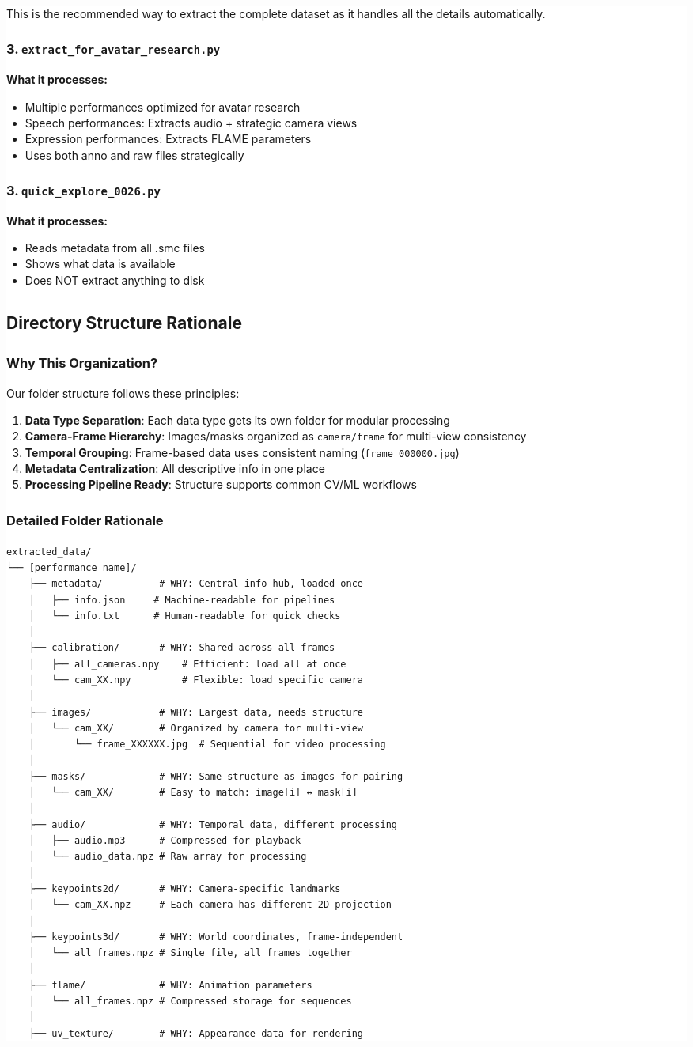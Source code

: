 This is the recommended way to extract the complete dataset as it handles all the details automatically.

### 3. `extract_for_avatar_research.py`

**What it processes:**
- Multiple performances optimized for avatar research
- Speech performances: Extracts audio + strategic camera views
- Expression performances: Extracts FLAME parameters
- Uses both anno and raw files strategically

### 3. `quick_explore_0026.py`

**What it processes:**
- Reads metadata from all .smc files
- Shows what data is available
- Does NOT extract anything to disk

## Directory Structure Rationale

### Why This Organization?

Our folder structure follows these principles:

1. **Data Type Separation**: Each data type gets its own folder for modular processing
2. **Camera-Frame Hierarchy**: Images/masks organized as `camera/frame` for multi-view consistency
3. **Temporal Grouping**: Frame-based data uses consistent naming (`frame_000000.jpg`)
4. **Metadata Centralization**: All descriptive info in one place
5. **Processing Pipeline Ready**: Structure supports common CV/ML workflows

### Detailed Folder Rationale

```
extracted_data/
└── [performance_name]/
    ├── metadata/          # WHY: Central info hub, loaded once
    │   ├── info.json     # Machine-readable for pipelines
    │   └── info.txt      # Human-readable for quick checks
    │
    ├── calibration/       # WHY: Shared across all frames
    │   ├── all_cameras.npy    # Efficient: load all at once
    │   └── cam_XX.npy         # Flexible: load specific camera
    │
    ├── images/            # WHY: Largest data, needs structure
    │   └── cam_XX/        # Organized by camera for multi-view
    │       └── frame_XXXXXX.jpg  # Sequential for video processing
    │
    ├── masks/             # WHY: Same structure as images for pairing
    │   └── cam_XX/        # Easy to match: image[i] ↔ mask[i]
    │
    ├── audio/             # WHY: Temporal data, different processing
    │   ├── audio.mp3      # Compressed for playback
    │   └── audio_data.npz # Raw array for processing
    │
    ├── keypoints2d/       # WHY: Camera-specific landmarks
    │   └── cam_XX.npz     # Each camera has different 2D projection
    │
    ├── keypoints3d/       # WHY: World coordinates, frame-independent
    │   └── all_frames.npz # Single file, all frames together
    │
    ├── flame/             # WHY: Animation parameters
    │   └── all_frames.npz # Compressed storage for sequences
    │
    ├── uv_texture/        # WHY: Appearance data for rendering
```
